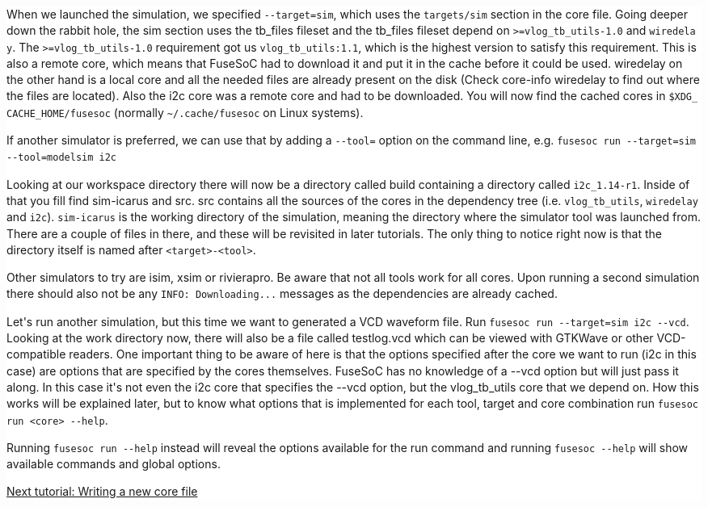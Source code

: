 When we launched the simulation, we specified `--target=sim`, which uses the `targets/sim` section in the core file. Going deeper down the rabbit hole, the sim section uses the tb_files fileset and the tb_files fileset depend on `>=vlog_tb_utils-1.0` and `wiredelay`. The `>=vlog_tb_utils-1.0` requirement got us `vlog_tb_utils:1.1`, which is the highest version to satisfy this requirement. This is also a remote core, which means that FuseSoC had to download it and put it in the cache before it could be used. wiredelay on the other hand is a local core and all the needed files are already present on the disk (Check core-info wiredelay to find out where the files are located). Also the i2c core was a remote core and had to be downloaded. You will now find the cached cores in `$XDG_CACHE_HOME/fusesoc` (normally `~/.cache/fusesoc` on Linux systems).

If another simulator is preferred, we can use that by adding a `--tool=` option on the command line, e.g. `fusesoc run --target=sim --tool=modelsim i2c`

Looking at our workspace directory there will now be a directory called build containing a directory called `i2c_1.14-r1`. Inside of that you fill find sim-icarus and src. src contains all the sources of the cores in the dependency tree (i.e. `vlog_tb_utils`, `wiredelay` and `i2c`). `sim-icarus` is the working directory of the simulation, meaning the directory where the simulator tool was launched from. There are a couple of files in there, and these will be revisited in later tutorials. The only thing to notice right now is that the directory itself is named after `<target>-<tool>`.

Other simulators to try are isim, xsim or rivierapro. Be aware that not all tools work for all cores. Upon running a second simulation there should also not be any `INFO: Downloading...` messages as the dependencies are already cached.

Let's run another simulation, but this time we want to generated a VCD waveform file. Run `fusesoc run --target=sim i2c --vcd`. Looking at the work directory now, there will also be a file called testlog.vcd which can be viewed with GTKWave or other VCD-compatible readers. One important thing to be aware of here is that the options specified after the core we want to run (i2c in this case) are options that are specified by the cores themselves. FuseSoC has no knowledge of a --vcd option but will just pass it along. In this case it's not even the i2c core that specifies the --vcd option, but the vlog_tb_utils core that we depend on. How this works will be explained later, but to know what options that is implemented for each tool, target and core combination run `fusesoc run <core> --help`.

Running `fusesoc run --help` instead will reveal the options available for the run command and running `fusesoc --help` will show available commands and global options.

[Next tutorial: Writing a new core file](2-creating_a_core.md)
